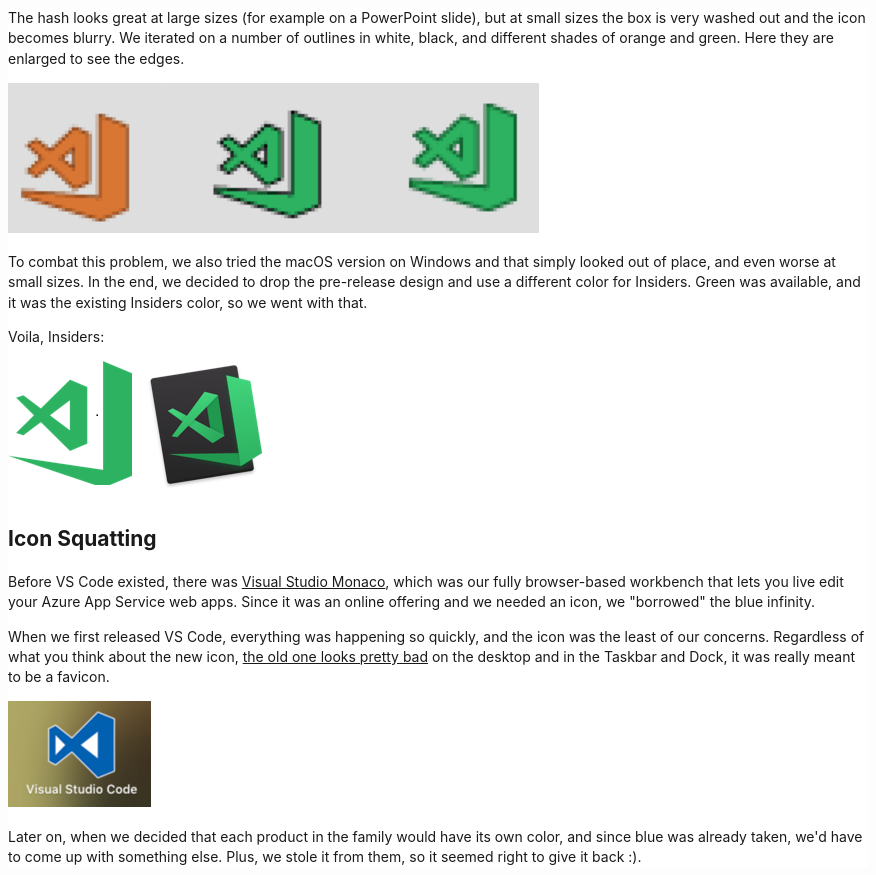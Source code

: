 The hash looks great at large sizes (for example on a PowerPoint slide), but at small sizes the box is very washed out and the icon becomes blurry.  We iterated on a number of outlines in white, black, and different shades of orange and green. Here they are enlarged to see the edges.

![Border iterations](outlines.png)

To combat this problem, we also tried the macOS version on Windows and that simply looked out of place, and even worse at small sizes. In the end, we decided to drop the pre-release design and use a different color for Insiders. Green was available, and it was the existing Insiders color, so we went with that.

Voila, Insiders:

![Insiders with the green macOS icon](insidersgreenwindows.png)

## Icon Squatting

Before VS Code existed, there was [Visual Studio Monaco](https://azure.microsoft.com/en-us/resources/videos/building-web-sites-with-visual-studio-online-monaco/), which was our fully browser-based workbench that lets you live edit your Azure App Service web apps. Since it was an online offering and we needed an icon, we "borrowed" the blue infinity.

When we first released VS Code, everything was happening so quickly, and the icon was the least of our concerns. Regardless of what you think about the new icon, [the old one looks pretty bad](https://github.com/microsoft/vscode/issues/11274) on the desktop and in the Taskbar and Dock, it was really meant to be a favicon.

![Original blue infinity icon](originalblueicon.png)

Later on, when we decided that each product in the family would have its own color, and since blue was already taken, we'd have to come up with something else. Plus, we stole it from them, so it seemed right to give it back :).
